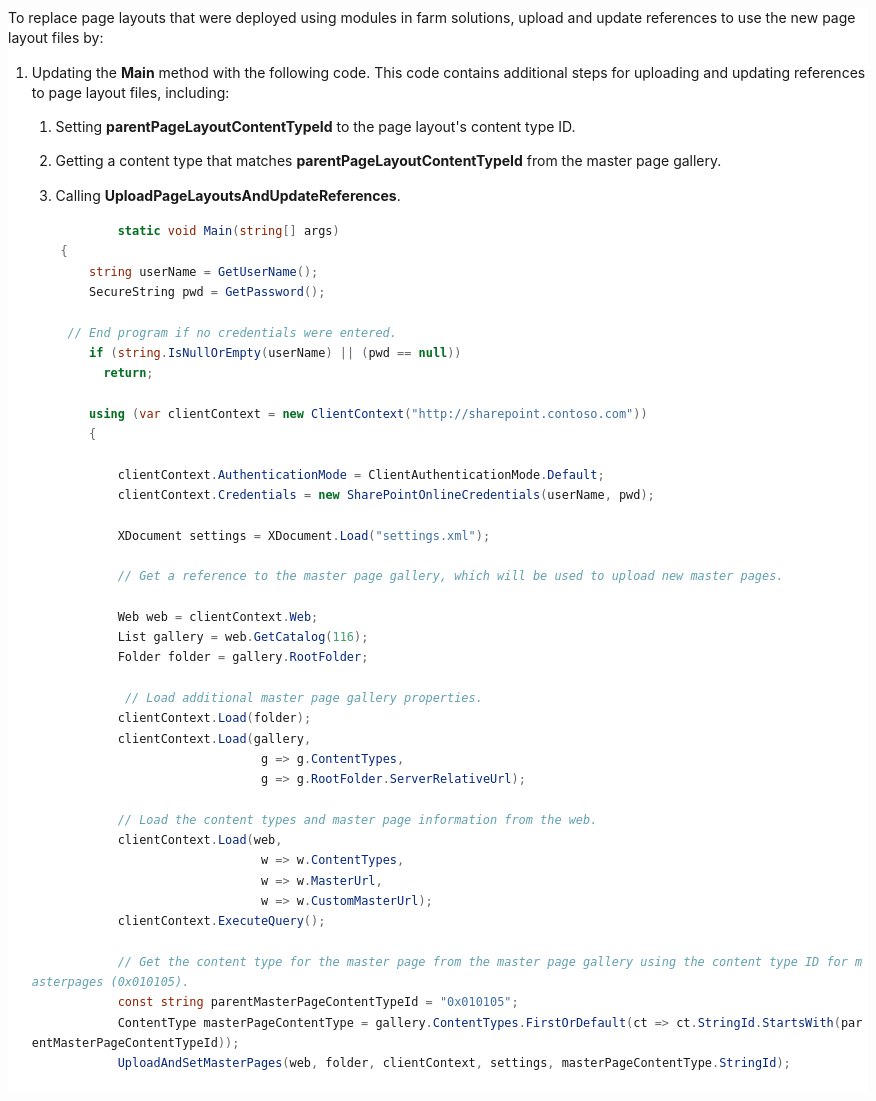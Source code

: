 To replace page layouts that were deployed using modules in farm solutions, upload and update references to use the new page layout files by:


1. Updating the  **Main** method with the following code. This code contains additional steps for uploading and updating references to page layout files, including:
    
	1. Setting  **parentPageLayoutContentTypeId** to the page layout's content type ID.
    
	2.  Getting a content type that matches **parentPageLayoutContentTypeId** from the master page gallery.
    
	3. Calling  **UploadPageLayoutsAndUpdateReferences**.
    
	```C#
				static void Main(string[] args)
	    { 
	        string userName = GetUserName();
	        SecureString pwd = GetPassword();
			
	     // End program if no credentials were entered.
	        if (string.IsNullOrEmpty(userName) || (pwd == null))
	          return;
						           
	        using (var clientContext = new ClientContext("http://sharepoint.contoso.com"))
	        {
							
	            clientContext.AuthenticationMode = ClientAuthenticationMode.Default;
	            clientContext.Credentials = new SharePointOnlineCredentials(userName, pwd);
					
	            XDocument settings = XDocument.Load("settings.xml");
	
	            // Get a reference to the master page gallery, which will be used to upload new master pages. 
			 
	            Web web = clientContext.Web;
	            List gallery = web.GetCatalog(116);
	            Folder folder = gallery.RootFolder;
			
	             // Load additional master page gallery properties. 
	            clientContext.Load(folder);
	            clientContext.Load(gallery,
	                                g => g.ContentTypes,
	                                g => g.RootFolder.ServerRelativeUrl);
	    
		        // Load the content types and master page information from the web.
	            clientContext.Load(web,
	                                w => w.ContentTypes,
	                                w => w.MasterUrl,
	                                w => w.CustomMasterUrl);
	            clientContext.ExecuteQuery();
	
	            // Get the content type for the master page from the master page gallery using the content type ID for masterpages (0x010105).
	            const string parentMasterPageContentTypeId = "0x010105";  
	            ContentType masterPageContentType = gallery.ContentTypes.FirstOrDefault(ct => ct.StringId.StartsWith(parentMasterPageContentTypeId));
	            UploadAndSetMasterPages(web, folder, clientContext, settings, masterPageContentType.StringId);
						     